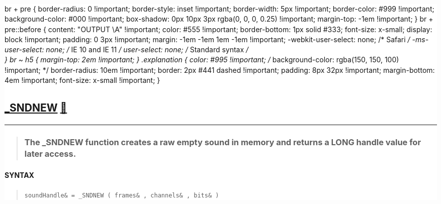 br + pre {
    border-radius: 0 !important;
    border-style: inset !important;
    border-width: 5px !important;
    border-color: #999 !important;
    background-color: #000 !important;
    box-shadow: 0px 10px 3px rgba(0, 0, 0, 0.25) !important;
    margin-top: -1em !important;
}
br + pre::before {
    content: "OUTPUT \A" !important;
    color: #555 !important;
    border-bottom: 1px solid #333;
    font-size: x-small;
    display: block !important;
    padding: 0 3px !important;
    margin: -1em -1em 1em -1em !important;
    -webkit-user-select: none; /* Safari */
    -ms-user-select: none; /* IE 10 and IE 11 */
    user-select: none; /* Standard syntax */    
}
br ~ h5 {
    margin-top: 2em !important;
}
.explanation {
    color: #995 !important;
    /* background-color: rgba(150, 150, 100) !important; */
    border-radius: 10em !important;
    border: 2px #441 dashed !important;
    padding: 8px 32px !important;
    margin-bottom: 4em !important;
    font-size: x-small !important;
}
</style>


## [_SNDNEW](SNDNEW.md) [📖](https://qb64phoenix.com/qb64wiki/index.php/_SNDNEW)
---
<blockquote>

### The _SNDNEW function creates a raw empty sound in memory and returns a LONG handle value for later access.

</blockquote>

#### SYNTAX

<blockquote>

`soundHandle& = _SNDNEW ( frames& , channels& , bits& )`

